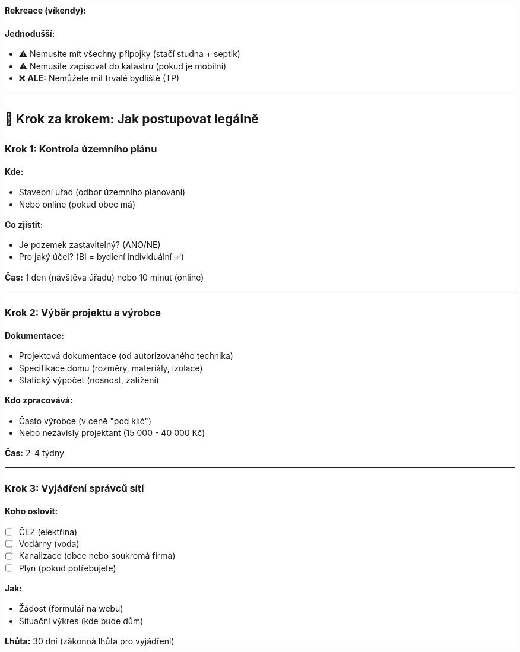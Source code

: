 
#### **Rekreace (víkendy):**

**Jednodušší:**
- ⚠️ Nemusíte mít všechny přípojky (stačí studna + septik)
- ⚠️ Nemusíte zapisovat do katastru (pokud je mobilní)
- ❌ **ALE:** Nemůžete mít trvalé bydliště (TP)

---

## 📝 Krok za krokem: Jak postupovat legálně

### Krok 1: Kontrola územního plánu

**Kde:**
- Stavební úřad (odbor územního plánování)
- Nebo online (pokud obec má)

**Co zjistit:**
- Je pozemek zastavitelný? (ANO/NE)
- Pro jaký účel? (BI = bydlení individuální ✅)

**Čas:** 1 den (návštěva úřadu) nebo 10 minut (online)

---

### Krok 2: Výběr projektu a výrobce

**Dokumentace:**
- Projektová dokumentace (od autorizovaného technika)
- Specifikace domu (rozměry, materiály, izolace)
- Statický výpočet (nosnost, zatížení)

**Kdo zpracovává:**
- Často výrobce (v ceně "pod klíč")
- Nebo nezávislý projektant (15 000 - 40 000 Kč)

**Čas:** 2-4 týdny

---

### Krok 3: Vyjádření správců sítí

**Koho oslovit:**
- [ ] ČEZ (elektřina)
- [ ] Vodárny (voda)
- [ ] Kanalizace (obce nebo soukromá firma)
- [ ] Plyn (pokud potřebujete)

**Jak:**
- Žádost (formulář na webu)
- Situační výkres (kde bude dům)

**Lhůta:** 30 dní (zákonná lhůta pro vyjádření)
